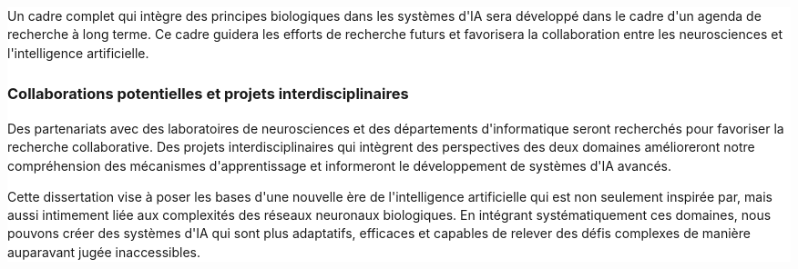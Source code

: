 Un cadre complet qui intègre des principes biologiques dans les systèmes d'IA sera développé dans le cadre d'un agenda de recherche à long terme. Ce cadre guidera les efforts de recherche futurs et favorisera la collaboration entre les neurosciences et l'intelligence artificielle.

### Collaborations potentielles et projets interdisciplinaires

Des partenariats avec des laboratoires de neurosciences et des départements d'informatique seront recherchés pour favoriser la recherche collaborative. Des projets interdisciplinaires qui intègrent des perspectives des deux domaines amélioreront notre compréhension des mécanismes d'apprentissage et informeront le développement de systèmes d'IA avancés.

Cette dissertation vise à poser les bases d'une nouvelle ère de l'intelligence artificielle qui est non seulement inspirée par, mais aussi intimement liée aux complexités des réseaux neuronaux biologiques. En intégrant systématiquement ces domaines, nous pouvons créer des systèmes d'IA qui sont plus adaptatifs, efficaces et capables de relever des défis complexes de manière auparavant jugée inaccessibles.
